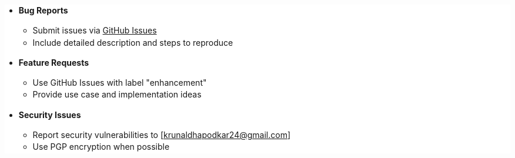 - **Bug Reports**
  - Submit issues via [GitHub Issues](https://github.com/Krunal-375/voting-dapp/issues)
  - Include detailed description and steps to reproduce

- **Feature Requests**
  - Use GitHub Issues with label "enhancement"
  - Provide use case and implementation ideas

- **Security Issues**
  - Report security vulnerabilities to [krunaldhapodkar24@gmail.com]
  - Use PGP encryption when possible